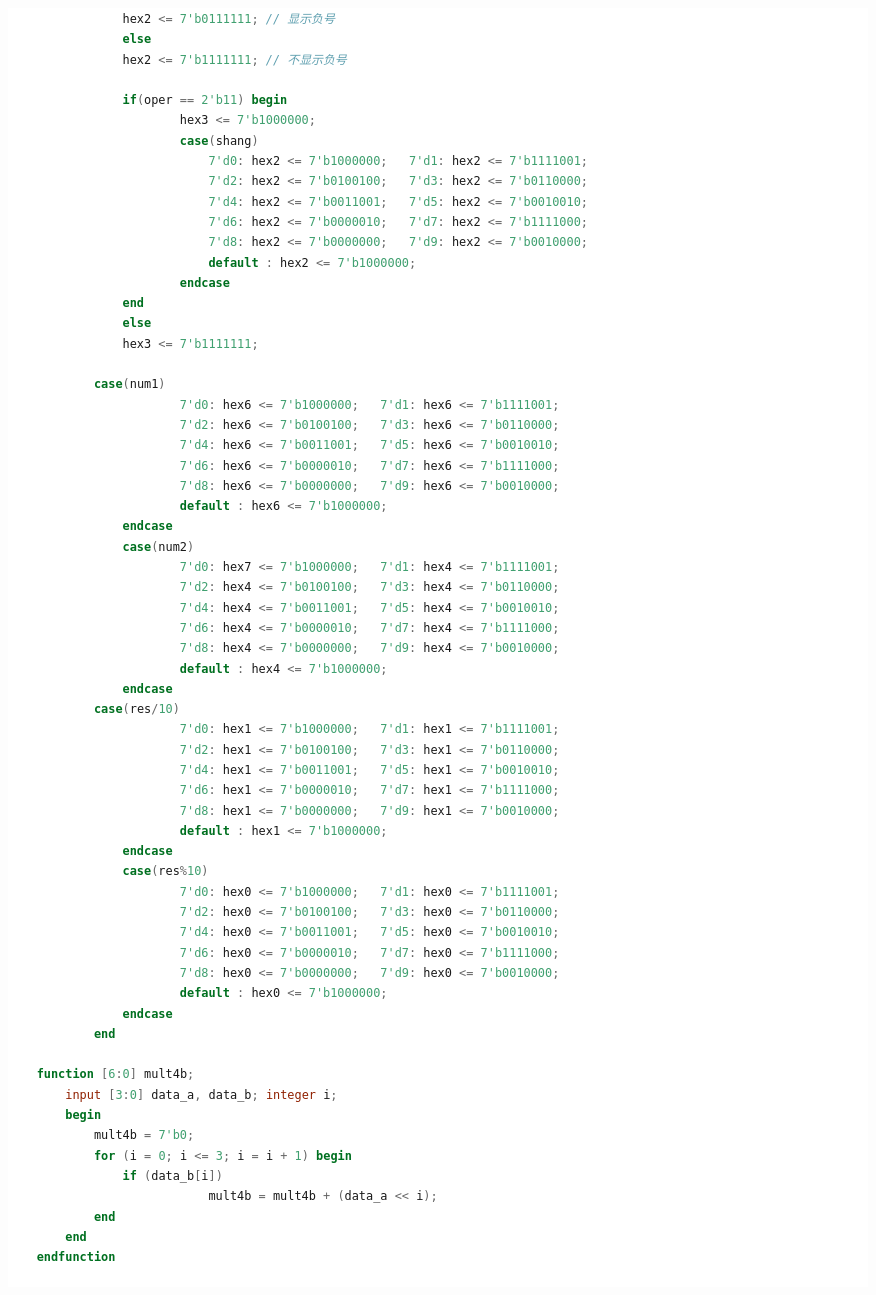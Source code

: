 ```verilog
                hex2 <= 7'b0111111;	// 显示负号
      			else			
                hex2 <= 7'b1111111;	// 不显示负号
          
      			if(oper == 2'b11) begin
        				hex3 <= 7'b1000000;
        				case(shang)
          					7'd0: hex2 <= 7'b1000000;	7'd1: hex2 <= 7'b1111001;
          					7'd2: hex2 <= 7'b0100100;	7'd3: hex2 <= 7'b0110000;
          					7'd4: hex2 <= 7'b0011001;	7'd5: hex2 <= 7'b0010010;
          					7'd6: hex2 <= 7'b0000010;	7'd7: hex2 <= 7'b1111000;
          					7'd8: hex2 <= 7'b0000000;	7'd9: hex2 <= 7'b0010000;
          					default : hex2 <= 7'b1000000;
        				endcase
      			end
      			else		
                hex3 <= 7'b1111111;
        
            case(num1)
        				7'd0: hex6 <= 7'b1000000;	7'd1: hex6 <= 7'b1111001;
        				7'd2: hex6 <= 7'b0100100;	7'd3: hex6 <= 7'b0110000;
        				7'd4: hex6 <= 7'b0011001;	7'd5: hex6 <= 7'b0010010;
        				7'd6: hex6 <= 7'b0000010;	7'd7: hex6 <= 7'b1111000;
        				7'd8: hex6 <= 7'b0000000;	7'd9: hex6 <= 7'b0010000;
        				default : hex6 <= 7'b1000000;
      			endcase
      			case(num2)
        				7'd0: hex7 <= 7'b1000000;	7'd1: hex4 <= 7'b1111001;
        				7'd2: hex4 <= 7'b0100100;	7'd3: hex4 <= 7'b0110000;
        				7'd4: hex4 <= 7'b0011001;	7'd5: hex4 <= 7'b0010010;
        				7'd6: hex4 <= 7'b0000010;	7'd7: hex4 <= 7'b1111000;
        				7'd8: hex4 <= 7'b0000000;	7'd9: hex4 <= 7'b0010000;
        				default : hex4 <= 7'b1000000;
      			endcase
          	case(res/10)
        				7'd0: hex1 <= 7'b1000000;	7'd1: hex1 <= 7'b1111001;
        				7'd2: hex1 <= 7'b0100100;	7'd3: hex1 <= 7'b0110000;
        				7'd4: hex1 <= 7'b0011001;	7'd5: hex1 <= 7'b0010010;
        				7'd6: hex1 <= 7'b0000010;	7'd7: hex1 <= 7'b1111000;
        				7'd8: hex1 <= 7'b0000000;	7'd9: hex1 <= 7'b0010000;
        				default : hex1 <= 7'b1000000;
      			endcase
      			case(res%10)
        				7'd0: hex0 <= 7'b1000000;	7'd1: hex0 <= 7'b1111001;
        				7'd2: hex0 <= 7'b0100100;	7'd3: hex0 <= 7'b0110000;
        				7'd4: hex0 <= 7'b0011001;	7'd5: hex0 <= 7'b0010010;
        				7'd6: hex0 <= 7'b0000010;	7'd7: hex0 <= 7'b1111000;
        				7'd8: hex0 <= 7'b0000000;	7'd9: hex0 <= 7'b0010000;
        				default : hex0 <= 7'b1000000;
      			endcase
    		end
  
    function [6:0] mult4b;
        input [3:0] data_a, data_b;	integer i;
        begin
            mult4b = 7'b0;
            for (i = 0; i <= 3; i = i + 1) begin
                if (data_b[i])	
            				mult4b = mult4b + (data_a << i);
            end
        end
    endfunction
	
```